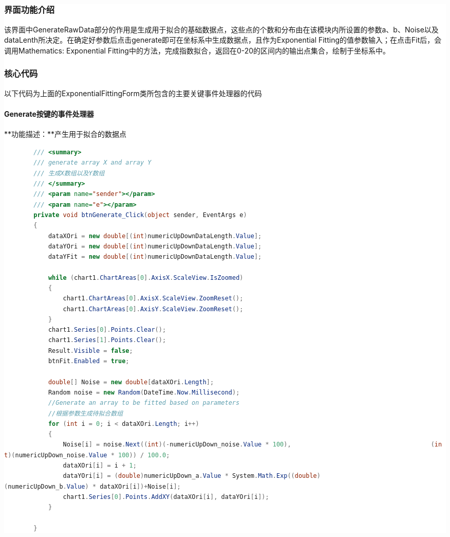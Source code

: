 ### 界面功能介绍

该界面中GenerateRawData部分的作用是生成用于拟合的基础数据点，这些点的个数和分布由在该模块内所设置的参数a、b、Noise以及dataLenth所决定。在确定好参数后点击generate即可在坐标系中生成数据点，且作为Exponential Fitting的值参数输入；在点击Fit后，会调用Mathematics: Exponential Fitting中的方法，完成指数拟合，返回在0-20的区间内的输出点集合，绘制于坐标系中。



### 核心代码

以下代码为上面的ExponentialFittingForm类所包含的主要关键事件处理器的代码

#### Generate按键的事件处理器

**功能描述：**产生用于拟合的数据点

```c#
        /// <summary>
        /// generate array X and array Y
        /// 生成X数组以及Y数组
        /// </summary>
        /// <param name="sender"></param>
        /// <param name="e"></param>
        private void btnGenerate_Click(object sender, EventArgs e)
        {
            dataXOri = new double[(int)numericUpDownDataLength.Value];
            dataYOri = new double[(int)numericUpDownDataLength.Value];
            dataYFit = new double[(int)numericUpDownDataLength.Value];

            while (chart1.ChartAreas[0].AxisX.ScaleView.IsZoomed)
            {
                chart1.ChartAreas[0].AxisX.ScaleView.ZoomReset();
                chart1.ChartAreas[0].AxisY.ScaleView.ZoomReset();
            }
            chart1.Series[0].Points.Clear();
            chart1.Series[1].Points.Clear();
            Result.Visible = false;
            btnFit.Enabled = true;

            double[] Noise = new double[dataXOri.Length];
            Random noise = new Random(DateTime.Now.Millisecond);
            //Generate an array to be fitted based on parameters
            //根据参数生成待拟合数组
            for (int i = 0; i < dataXOri.Length; i++)
            {            
                Noise[i] = noise.Next((int)(-numericUpDown_noise.Value * 100),                                      (int)(numericUpDown_noise.Value * 100)) / 100.0;
                dataXOri[i] = i + 1;
                dataYOri[i] = (double)numericUpDown_a.Value * System.Math.Exp((double)                                  (numericUpDown_b.Value) * dataXOri[i])+Noise[i];
                chart1.Series[0].Points.AddXY(dataXOri[i], dataYOri[i]);                
            }            

        }
```
